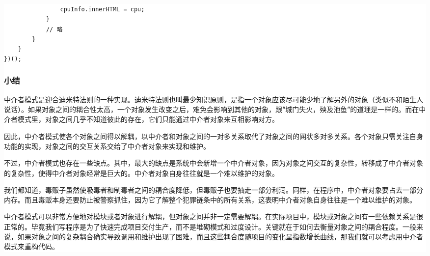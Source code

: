 ```
                cpuInfo.innerHTML = cpu;
            }
            // 略
        }
    }
})();
```

### 小结
中介者模式是迎合迪米特法则的一种实现。迪米特法则也叫最少知识原则，是指一个对象应该尽可能少地了解另外的对象（类似不和陌生人说话）。如果对象之间的耦合性太高，一个对象发生改变之后，难免会影响到其他的对象，跟“城门失火，殃及池鱼”的道理是一样的。而在中介者模式里，对象之间几乎不知道彼此的存在，它们只能通过中介者对象来互相影响对方。

因此，中介者模式使各个对象之间得以解耦，以中介者和对象之间的一对多关系取代了对象之间的网状多对多关系。各个对象只需关注自身功能的实现，对象之间的交互关系交给了中介者对象来实现和维护。

不过，中介者模式也存在一些缺点。其中，最大的缺点是系统中会新增一个中介者对象，因为对象之间交互的复杂性，转移成了中介者对象的复杂性，使得中介者对象经常是巨大的。中介者对象自身往往就是一个难以维护的对象。

我们都知道，毒贩子虽然使吸毒者和制毒者之间的耦合度降低，但毒贩子也要抽走一部分利润。同样，在程序中，中介者对象要占去一部分内存。而且毒贩本身还要防止被警察抓住，因为它了解整个犯罪链条中的所有关系，这表明中介者对象自身往往是一个难以维护的对象。

中介者模式可以非常方便地对模块或者对象进行解耦，但对象之间并非一定需要解耦。在实际项目中，模块或对象之间有一些依赖关系是很正常的。毕竟我们写程序是为了快速完成项目交付生产，而不是堆砌模式和过度设计。关键就在于如何去衡量对象之间的耦合程度。一般来说，如果对象之间的复杂耦合确实导致调用和维护出现了困难，而且这些耦合度随项目的变化呈指数增长曲线，那我们就可以考虑用中介者模式来重构代码。


